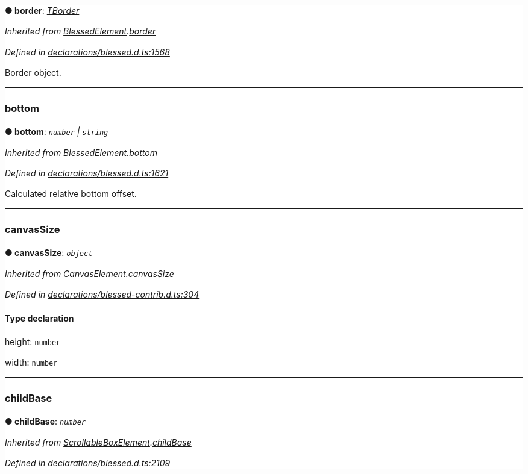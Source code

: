 **● border**: *[TBorder](../interfaces/_declarations_blessed_d_.widgets.types.tborder.md)*

*Inherited from [BlessedElement](_declarations_blessed_d_.widgets.blessedelement.md).[border](_declarations_blessed_d_.widgets.blessedelement.md#border)*

*Defined in [declarations/blessed.d.ts:1568](https://github.com/cancerberoSgx/accursed/blob/978b980/src/declarations/blessed.d.ts#L1568)*

Border object.

___
<a id="bottom"></a>

###  bottom

**● bottom**: *`number` \| `string`*

*Inherited from [BlessedElement](_declarations_blessed_d_.widgets.blessedelement.md).[bottom](_declarations_blessed_d_.widgets.blessedelement.md#bottom)*

*Defined in [declarations/blessed.d.ts:1621](https://github.com/cancerberoSgx/accursed/blob/978b980/src/declarations/blessed.d.ts#L1621)*

Calculated relative bottom offset.

___
<a id="canvassize"></a>

###  canvasSize

**● canvasSize**: *`object`*

*Inherited from [CanvasElement](_declarations_blessed_contrib_d_.blessedcontrib.widgets.canvaselement.md).[canvasSize](_declarations_blessed_contrib_d_.blessedcontrib.widgets.canvaselement.md#canvassize)*

*Defined in [declarations/blessed-contrib.d.ts:304](https://github.com/cancerberoSgx/accursed/blob/978b980/src/declarations/blessed-contrib.d.ts#L304)*

#### Type declaration

 height: `number`

 width: `number`

___
<a id="childbase"></a>

###  childBase

**● childBase**: *`number`*

*Inherited from [ScrollableBoxElement](_declarations_blessed_d_.widgets.scrollableboxelement.md).[childBase](_declarations_blessed_d_.widgets.scrollableboxelement.md#childbase)*

*Defined in [declarations/blessed.d.ts:2109](https://github.com/cancerberoSgx/accursed/blob/978b980/src/declarations/blessed.d.ts#L2109)*
